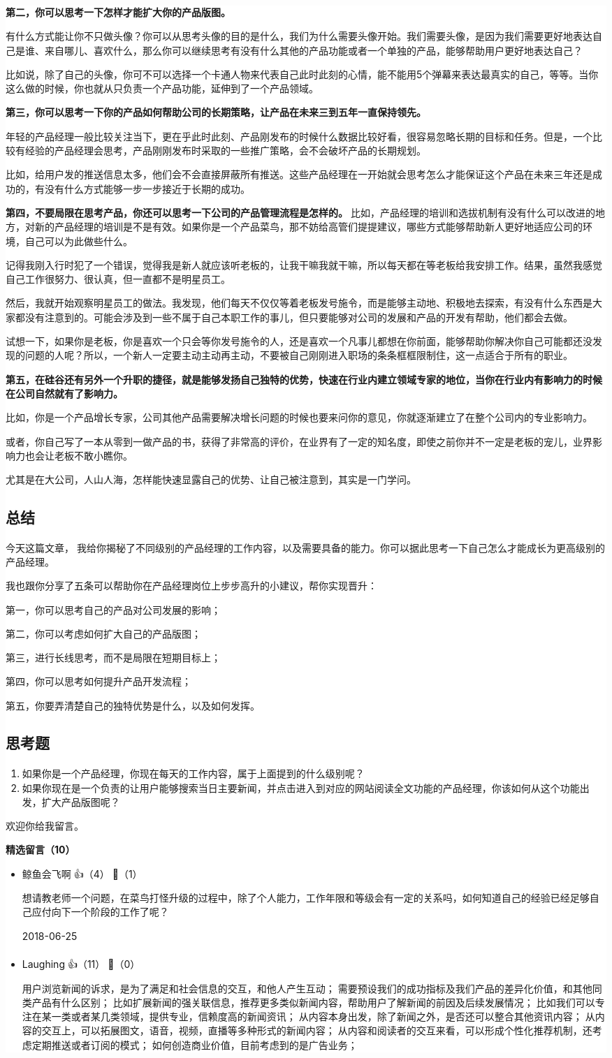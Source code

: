 **第二，你可以思考一下怎样才能扩大你的产品版图。**

有什么方式能让你不只做头像？你可以从思考头像的目的是什么，我们为什么需要头像开始。我们需要头像，是因为我们需要更好地表达自己是谁、来自哪儿、喜欢什么，那么你可以继续思考有没有什么其他的产品功能或者一个单独的产品，能够帮助用户更好地表达自己？

比如说，除了自己的头像，你可不可以选择一个卡通人物来代表自己此时此刻的心情，能不能用5个弹幕来表达最真实的自己，等等。当你这么做的时候，你也就从只负责一个产品功能，延伸到了一个产品领域。

**第三，你可以思考一下你的产品如何帮助公司的长期策略，让产品在未来三到五年一直保持领先。**

年轻的产品经理一般比较关注当下，更在乎此时此刻、产品刚发布的时候什么数据比较好看，很容易忽略长期的目标和任务。但是，一个比较有经验的产品经理会思考，产品刚刚发布时采取的一些推广策略，会不会破坏产品的长期规划。

比如，给用户发的推送信息太多，他们会不会直接屏蔽所有推送。这些产品经理在一开始就会思考怎么才能保证这个产品在未来三年还是成功的，有没有什么方式能够一步一步接近于长期的成功。

**第四，不要局限在思考产品，你还可以思考一下公司的产品管理流程是怎样的。** 比如，产品经理的培训和选拔机制有没有什么可以改进的地方，对新的产品经理的培训是不是有效。如果你是一个产品菜鸟，那不妨给高管们提提建议，哪些方式能够帮助新人更好地适应公司的环境，自己可以为此做些什么。

记得我刚入行时犯了一个错误，觉得我是新人就应该听老板的，让我干嘛我就干嘛，所以每天都在等老板给我安排工作。结果，虽然我感觉自己工作很努力、很认真，但一直都不是明星员工。

然后，我就开始观察明星员工的做法。我发现，他们每天不仅仅等着老板发号施令，而是能够主动地、积极地去探索，有没有什么东西是大家都没有注意到的。可能会涉及到一些不属于自己本职工作的事儿，但只要能够对公司的发展和产品的开发有帮助，他们都会去做。

试想一下，如果你是老板，你是喜欢一个只会等你发号施令的人，还是喜欢一个凡事儿都想在你前面，能够帮助你解决你自己可能都还没发现的问题的人呢？所以，一个新人一定要主动主动再主动，不要被自己刚刚进入职场的条条框框限制住，这一点适合于所有的职业。

**第五，在硅谷还有另外一个升职的捷径，就是能够发扬自己独特的优势，快速在行业内建立领域专家的地位，当你在行业内有影响力的时候在公司自然就有了影响力。**

比如，你是一个产品增长专家，公司其他产品需要解决增长问题的时候也要来问你的意见，你就逐渐建立了在整个公司内的专业影响力。

或者，你自己写了一本从零到一做产品的书，获得了非常高的评价，在业界有了一定的知名度，即使之前你并不一定是老板的宠儿，业界影响力也会让老板不敢小瞧你。

尤其是在大公司，人山人海，怎样能快速显露自己的优势、让自己被注意到，其实是一门学问。

## 总结

今天这篇文章， 我给你揭秘了不同级别的产品经理的工作内容，以及需要具备的能力。你可以据此思考一下自己怎么才能成长为更高级别的产品经理。

我也跟你分享了五条可以帮助你在产品经理岗位上步步高升的小建议，帮你实现晋升：

第一，你可以思考自己的产品对公司发展的影响；

第二，你可以考虑如何扩大自己的产品版图；

第三，进行长线思考，而不是局限在短期目标上；

第四，你可以思考如何提升产品开发流程；

第五，你要弄清楚自己的独特优势是什么，以及如何发挥。

## 思考题

1. 如果你是一个产品经理，你现在每天的工作内容，属于上面提到的什么级别呢？
2. 如果你现在是一个负责的让用户能够搜索当日主要新闻，并点击进入到对应的网站阅读全文功能的产品经理，你该如何从这个功能出发，扩大产品版图呢？

欢迎你给我留言。
<div><strong>精选留言（10）</strong></div><ul>
<li><span>鲸鱼会飞啊</span> 👍（4） 💬（1）<p>想请教老师一个问题，在菜鸟打怪升级的过程中，除了个人能力，工作年限和等级会有一定的关系吗，如何知道自己的经验已经足够自己应付向下一个阶段的工作了呢？</p>2018-06-25</li><br/><li><span>Laughing</span> 👍（11） 💬（0）<p>用户浏览新闻的诉求，是为了满足和社会信息的交互，和他人产生互动；
需要预设我们的成功指标及我们产品的差异化价值，和其他同类产品有什么区别；
比如扩展新闻的强关联信息，推荐更多类似新闻内容，帮助用户了解新闻的前因及后续发展情况；
比如我们可以专注在某一类或者某几类领域，提供专业，信赖度高的新闻资讯；
从内容本身出发，除了新闻之外，是否还可以整合其他资讯内容；
从内容的交互上，可以拓展图文，语音，视频，直播等多种形式的新闻内容；
从内容和阅读者的交互来看，可以形成个性化推荐机制，还考虑定期推送或者订阅的模式；
如何创造商业价值，目前考虑到的是广告业务；